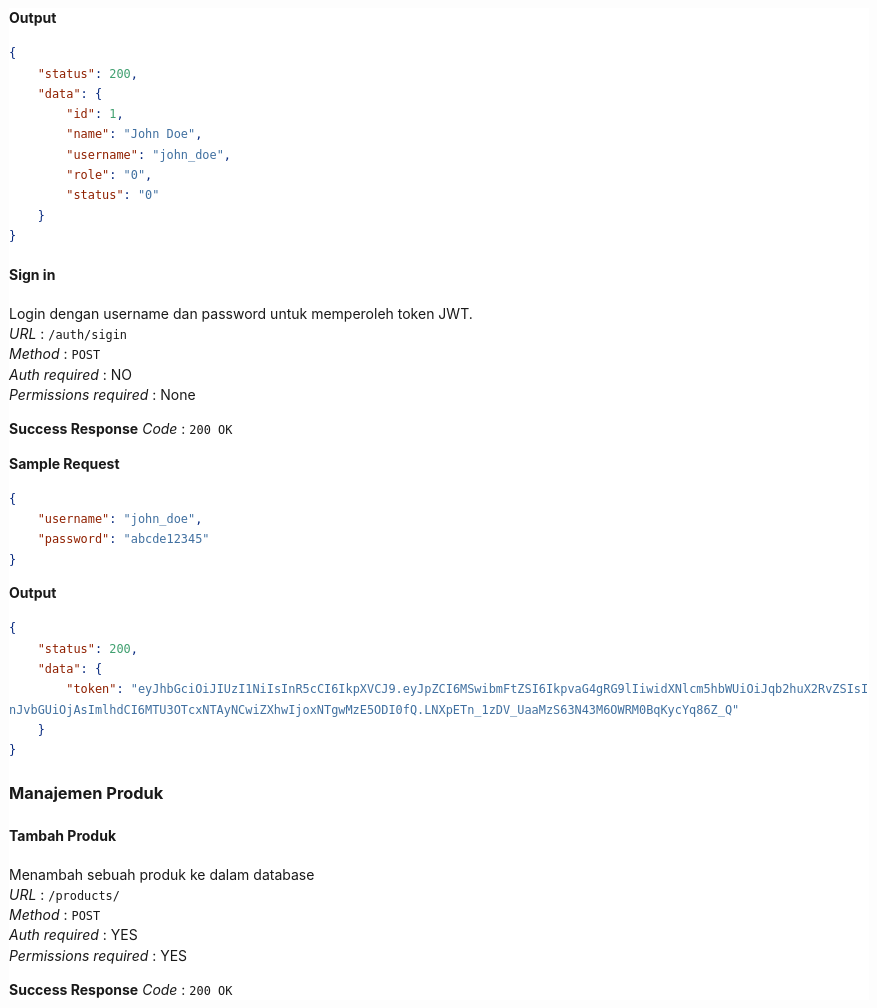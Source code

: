 **Output**
```json
{
    "status": 200,
    "data": {
        "id": 1,
        "name": "John Doe",
        "username": "john_doe",
        "role": "0",
        "status": "0"
    }
}
```
#### Sign in
Login dengan username dan password untuk memperoleh token JWT.</br>
*URL* : `/auth/sigin`</br>
*Method* : `POST`</br>
*Auth required* : NO</br>
*Permissions required* : None

**Success Response**
*Code* : `200 OK`

**Sample Request**
```json
{
    "username": "john_doe",
    "password": "abcde12345"
}
```

**Output**
```json
{
    "status": 200,
    "data": {
        "token": "eyJhbGciOiJIUzI1NiIsInR5cCI6IkpXVCJ9.eyJpZCI6MSwibmFtZSI6IkpvaG4gRG9lIiwidXNlcm5hbWUiOiJqb2huX2RvZSIsInJvbGUiOjAsImlhdCI6MTU3OTcxNTAyNCwiZXhwIjoxNTgwMzE5ODI0fQ.LNXpETn_1zDV_UaaMzS63N43M6OWRM0BqKycYq86Z_Q"
    }
}
```

### Manajemen Produk
#### Tambah Produk
Menambah sebuah produk ke dalam database</br>
*URL* : `/products/`</br>
*Method* : `POST`</br>
*Auth required* : YES</br>
*Permissions required* : YES

**Success Response**
*Code* : `200 OK`
